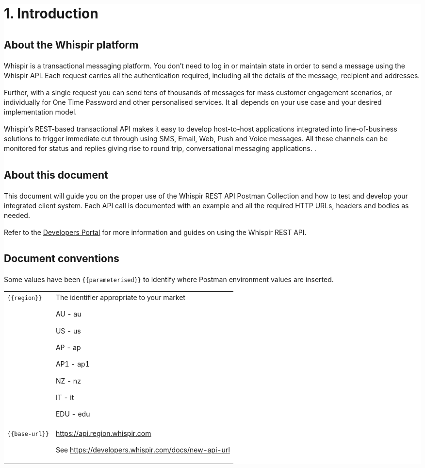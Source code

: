 # 1. Introduction


## About the Whispir platform

Whispir is a transactional messaging platform.  You don’t need to log in or maintain state in order to send a message using the Whispir API. Each request carries all the authentication required, including all the details of the message, recipient and addresses. 

Further, with a single request you can send tens of thousands of messages for mass customer engagement scenarios, or individually for One Time Password and other personalised services.  It all depends on your use case and your desired implementation model.

Whispir’s REST-based transactional API makes it easy to develop host-to-host applications integrated into line-of-business solutions to trigger immediate cut through using SMS, Email, Web, Push and Voice messages.  All these channels can be monitored for status and replies giving rise to round trip, conversational messaging applications.  .


## About this document

This document will guide you on the proper use of the Whispir REST API Postman Collection and how to test and develop your integrated client system.  Each API call is documented with an example and all the required HTTP URLs, headers and bodies as needed.

Refer to the [Developers Portal](https://link-url-here.org) for more information and guides on using the Whispir REST API.


## Document conventions

Some values have been `{{parameterised}}` to identify where Postman environment values are inserted.


<table>
  <tr>
   <td><code>{{region}}</code>
   </td>
   <td>The identifier appropriate to your market
<p>
AU - au
<p>
US - us
<p>
AP - ap
<p>
AP1 - ap1
<p>
NZ - nz
<p>
IT - it
<p>
EDU - edu
   </td>
  </tr>
  <tr>
   <td><code>{{base-url}}</code>
   </td>
   <td><a href="https://api.region.whispir.com">https://api.region.whispir.com</a> 
<p>
See <a href="https://developers.whispir.com/docs/new-api-url">https://developers.whispir.com/docs/new-api-url</a>
   </td>
  </tr>